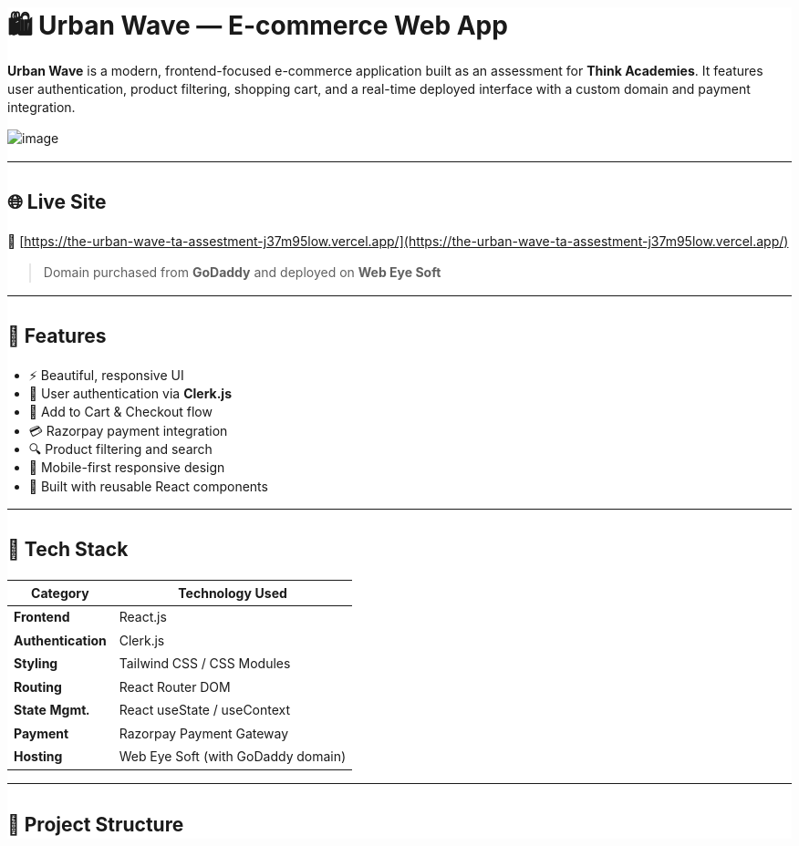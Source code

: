 
# 🛍️ Urban Wave — E-commerce Web App

**Urban Wave** is a modern, frontend-focused e-commerce application built as an assessment for **Think Academies**. It features user authentication, product filtering, shopping cart, and a real-time deployed interface with a custom domain and payment integration.

<img width="1919" height="872" alt="image" src="https://github.com/user-attachments/assets/9f8b5d2a-875f-4e1c-a180-2604e75f2c4b" />

---

## 🌐 Live Site

🔗 [https://the-urban-wave-ta-assestment-j37m95low.vercel.app/](https://the-urban-wave-ta-assestment-j37m95low.vercel.app/)  
> Domain purchased from **GoDaddy** and deployed on **Web Eye Soft**

---

## 🚀 Features

- ⚡ Beautiful, responsive UI
- 🔐 User authentication via **Clerk.js**
- 🛒 Add to Cart & Checkout flow
- 💳 Razorpay payment integration
- 🔍 Product filtering and search
- 📱 Mobile-first responsive design
- 🎯 Built with reusable React components

---

## 🧰 Tech Stack

| Category           | Technology Used                  |
|--------------------|----------------------------------|
| **Frontend**       | React.js                         |
| **Authentication** | Clerk.js                         |
| **Styling**        | Tailwind CSS / CSS Modules       |
| **Routing**        | React Router DOM                 |
| **State Mgmt.**    | React useState / useContext      |
| **Payment**        | Razorpay Payment Gateway         |
| **Hosting**        | Web Eye Soft (with GoDaddy domain) |

---

## 📂 Project Structure
